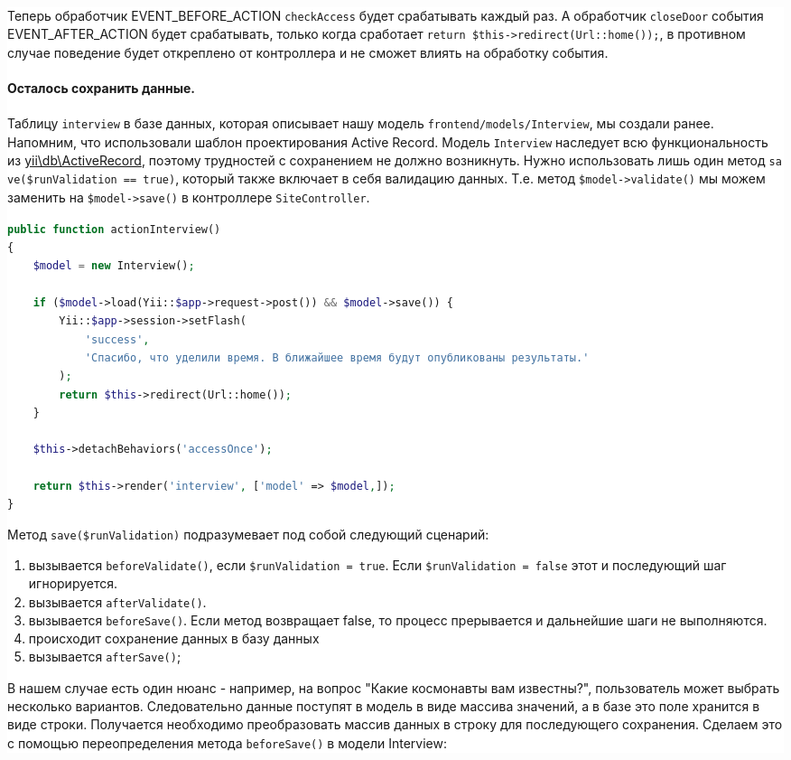 Теперь обработчик EVENT_BEFORE_ACTION `checkAccess` будет срабатывать каждый раз. А обработчик `closeDoor` события
EVENT_AFTER_ACTION будет срабатывать, только когда сработает  `return $this->redirect(Url::home());`, в противном
случае поведение будет откреплено от контроллера и не сможет влиять на обработку события.

#### Осталось сохранить данные.

Таблицу `interview` в базе данных, которая описывает нашу модель `frontend/models/Interview`, мы создали ранее.
Напомним, что использовали шаблон проектирования Active Record. Модель `Interview` наследует всю функциональность
из <a href="http://www.yiiframework.com/doc-2.0/yii-db-activerecord.html" target="_blank">yii\db\ActiveRecord</a>,
поэтому трудностей с сохранением не должно возникнуть. Нужно использовать лишь один метод `save($runValidation == true)`, 
который также включает в себя валидацию данных. Т.е. метод `$model->validate()` мы можем заменить на `$model->save()` 
в контроллере `SiteController`.

```php
public function actionInterview()
{
    $model = new Interview();

    if ($model->load(Yii::$app->request->post()) && $model->save()) {
        Yii::$app->session->setFlash(
            'success',
            'Спасибо, что уделили время. В ближайшее время будут опубликованы результаты.'
        );
        return $this->redirect(Url::home());
    }

    $this->detachBehaviors('accessOnce');

    return $this->render('interview', ['model' => $model,]);
}
```

Метод `save($runValidation)` подразумевает под собой следующий сценарий:

1. вызывается `beforeValidate()`, если `$runValidation = true`. Если `$runValidation = false` этот и последующий шаг
 игнорируется.
2. вызывается `afterValidate()`.
3. вызывается `beforeSave()`. Если метод возвращает false, то процесс прерывается и дальнейшие шаги не выполняются.
4. происходит сохранение данных в базу данных
5. вызывается `afterSave()`;

В нашем случае есть один нюанс - например, на вопрос "Какие космонавты вам известны?", пользователь может выбрать несколько
вариантов. Следовательно данные поступят в модель в виде массива значений, а в базе это поле хранится в виде строки.
Получается необходимо преобразовать массив данных в строку для последующего сохранения. Сделаем это с помощью 
переопределения метода `beforeSave()` в модели Interview:
